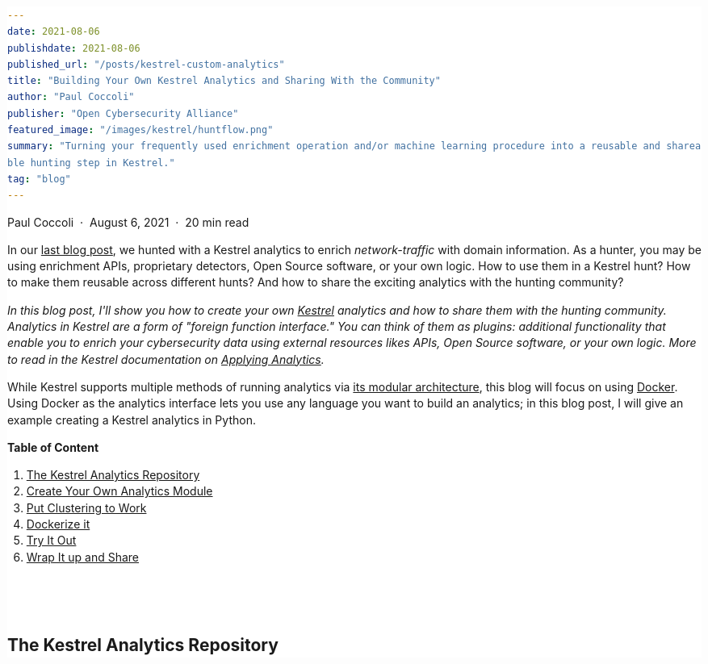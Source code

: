 ```yaml
---
date: 2021-08-06
publishdate: 2021-08-06
published_url: "/posts/kestrel-custom-analytics"
title: "Building Your Own Kestrel Analytics and Sharing With the Community"
author: "Paul Coccoli"
publisher: "Open Cybersecurity Alliance"
featured_image: "/images/kestrel/huntflow.png"
summary: "Turning your frequently used enrichment operation and/or machine learning procedure into a reusable and shareable hunting step in Kestrel."
tag: "blog"
---
```


Paul Coccoli &nbsp;·&nbsp; August 6, 2021 &nbsp;·&nbsp; 20 min read

In our [last blog
post](https://opencybersecurityalliance.org/posts/kestrel-2021-08-16/), we
hunted with a Kestrel analytics to enrich _network-traffic_ with domain
information. As a hunter, you may be using enrichment APIs, proprietary
detectors, Open Source software, or your own logic. How to use them in a
Kestrel hunt? How to make them reusable across different hunts? And how to
share the exciting analytics with the hunting community?

*In this blog post, I'll show you how to create your own
[Kestrel](https://github.com/opencybersecurityalliance/kestrel-lang) analytics
and how to share them with the hunting community. Analytics in Kestrel are a
form of "foreign function interface." You can think of them as plugins:
additional functionality that enable you to enrich your cybersecurity data
using external resources likes APIs, Open Source software, or your own logic.
More to read in the Kestrel documentation on [Applying
Analytics](https://kestrel.readthedocs.io/en/latest/tutorial.html#applying-an-analytics).*

While Kestrel supports multiple methods of running analytics via [its modular
architecture](https://kestrel.readthedocs.io/en/latest/language.html#data-and-analytics-interfaces),
this blog will focus on using [Docker](https://www.docker.com/). Using Docker
as the analytics interface lets you use any language you want to build an
analytics; in this blog post, I will give an example creating a Kestrel
analytics in Python. 

**Table of Content**

1. [The Kestrel Analytics Repository](#section:repo)
2. [Create Your Own Analytics Module](#section:create)
3. [Put Clustering to Work](#section:integrating)
4. [Dockerize it](#section:docker)
5. [Try It Out](#section:tryit)
6. [Wrap It up and Share](#section:share)

</br>
</br>

## <a name="section:repo"></a>The Kestrel Analytics Repository
